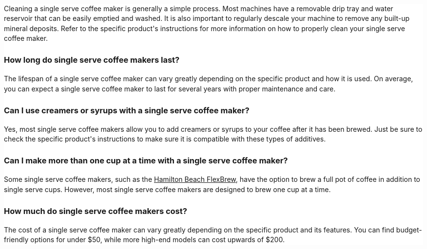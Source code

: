 Cleaning a single serve coffee maker is generally a simple process. Most machines have a removable drip tray and water reservoir that can be easily emptied and washed. It is also important to regularly descale your machine to remove any built-up mineral deposits. Refer to the specific product's instructions for more information on how to properly clean your single serve coffee maker.

### **How long do single serve coffee makers last?**

The lifespan of a single serve coffee maker can vary greatly depending on the specific product and how it is used. On average, you can expect a single serve coffee maker to last for several years with proper maintenance and care.

### **Can I use creamers or syrups with a single serve coffee maker?**

Yes, most single serve coffee makers allow you to add creamers or syrups to your coffee after it has been brewed. Just be sure to check the specific product's instructions to make sure it is compatible with these types of additives.

### **Can I make more than one cup at a time with a single serve coffee maker?**

Some single serve coffee makers, such as the [Hamilton Beach FlexBrew](https://www.amazon.com/Hamilton-Beach-49979-Compatible-Adjustable/dp/B0743ZTWT6/ref=sr_1_5?crid=1L6AHER14VZ13&keywords=Hamilton+Beach+FlexBrew&qid=1672517178&sprefix=hamilton+beach+flexbrew%2Caps%2C231&sr=8-5&ufe=app_do%3Aamzn1.fos.006c50ae-5d4c-4777-9bc0-4513d670b6bc), have the option to brew a full pot of coffee in addition to single serve cups. However, most single serve coffee makers are designed to brew one cup at a time.

### **How much do single serve coffee makers cost?**

The cost of a single serve coffee maker can vary greatly depending on the specific product and its features. You can find budget-friendly options for under $50, while more high-end models can cost upwards of $200.
